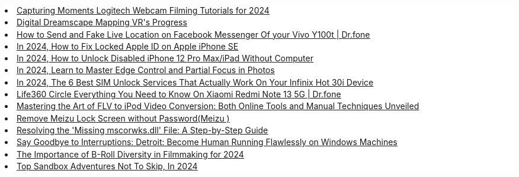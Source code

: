 <li><a href="https://screen-sharing-recording.techidaily.com/capturing-moments-logitech-webcam-filming-tutorials-for-2024/"><u>Capturing Moments Logitech Webcam Filming Tutorials for 2024</u></a></li>
<li><a href="https://extra-hints.techidaily.com/digital-dreamscape-mapping-vrs-progress/"><u>Digital Dreamscape Mapping VR's Progress</u></a></li>
<li><a href="https://location-social.techidaily.com/how-to-send-and-fake-live-location-on-facebook-messenger-of-your-vivo-y100t-drfone-by-drfone-virtual-android/"><u>How to Send and Fake Live Location on Facebook Messenger Of your Vivo Y100t | Dr.fone</u></a></li>
<li><a href="https://apple-account.techidaily.com/in-2024-how-to-fix-locked-apple-id-on-apple-iphone-se-by-drfone-ios/"><u>In 2024, How to Fix Locked Apple ID on Apple iPhone SE</u></a></li>
<li><a href="https://ios-unlock.techidaily.com/in-2024-how-to-unlock-disabled-iphone-12-pro-maxipad-without-computer-by-drfone-ios/"><u>In 2024, How to Unlock Disabled iPhone 12 Pro Max/iPad Without Computer</u></a></li>
<li><a href="https://extra-guidance.techidaily.com/in-2024-learn-to-master-edge-control-and-partial-focus-in-photos/"><u>In 2024, Learn to Master Edge Control and Partial Focus in Photos</u></a></li>
<li><a href="https://sim-unlock.techidaily.com/in-2024-the-6-best-sim-unlock-services-that-actually-work-on-your-infinix-hot-30i-device-by-drfone-android/"><u>In 2024, The 6 Best SIM Unlock Services That Actually Work On Your Infinix Hot 30i Device</u></a></li>
<li><a href="https://fake-location.techidaily.com/life360-circle-everything-you-need-to-know-on-xiaomi-redmi-note-13-5g-drfone-by-drfone-virtual-android/"><u>Life360 Circle Everything You Need to Know On Xiaomi Redmi Note 13 5G | Dr.fone</u></a></li>
<li><a href="https://media-tips.techidaily.com/mastering-the-art-of-flv-to-ipod-video-conversion-both-online-tools-and-manual-techniques-unveiled/"><u>Mastering the Art of FLV to iPod Video Conversion: Both Online Tools and Manual Techniques Unveiled</u></a></li>
<li><a href="https://techidaily.com/remove-meizu-lock-screen-without-passwordmeizu-by-drfone-android-unlock-android-unlock/"><u>Remove Meizu Lock Screen without Password(Meizu )</u></a></li>
<li><a href="https://techtrends.techidaily.com/resolving-the-missing-mscorwksdll-file-a-step-by-step-guide/"><u>Resolving the 'Missing mscorwks.dll' File: A Step-by-Step Guide</u></a></li>
<li><a href="https://win-answers.techidaily.com/say-goodbye-to-interruptions-detroit-become-human-running-flawlessly-on-windows-machines/"><u>Say Goodbye to Interruptions: Detroit: Become Human Running Flawlessly on Windows Machines</u></a></li>
<li><a href="https://some-skills.techidaily.com/the-importance-of-b-roll-diversity-in-filmmaking-for-2024/"><u>The Importance of B-Roll Diversity in Filmmaking for 2024</u></a></li>
<li><a href="https://visual-screen-recording.techidaily.com/top-sandbox-adventures-not-to-skip-in-2024/"><u>Top Sandbox Adventures Not To Skip, In 2024</u></a></li>
</ul></div>
